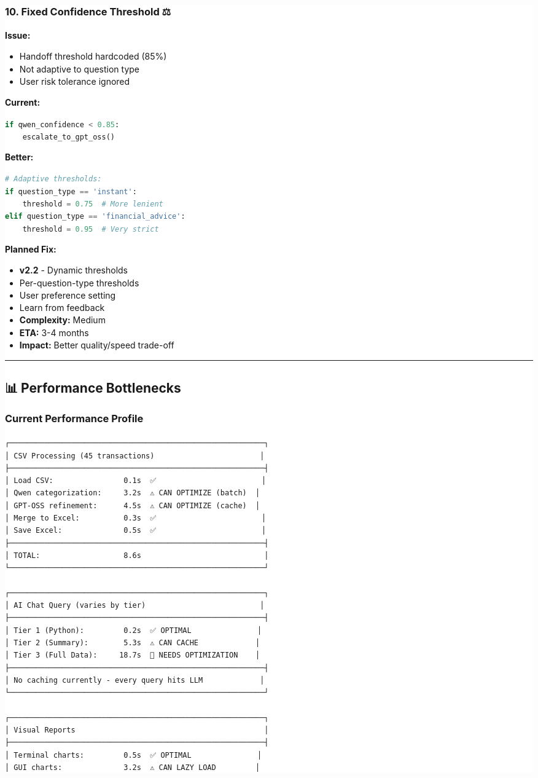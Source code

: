 
### 10. Fixed Confidence Threshold ⚖️

**Issue:**
- Handoff threshold hardcoded (85%)
- Not adaptive to question type
- User risk tolerance ignored

**Current:**
```python
if qwen_confidence < 0.85:
    escalate_to_gpt_oss()
```

**Better:**
```python
# Adaptive thresholds:
if question_type == 'instant':
    threshold = 0.75  # More lenient
elif question_type == 'financial_advice':
    threshold = 0.95  # Very strict
```

**Planned Fix:**
- **v2.2** - Dynamic thresholds
- Per-question-type thresholds
- User preference setting
- Learn from feedback
- **Complexity:** Medium
- **ETA:** 3-4 months
- **Impact:** Better quality/speed trade-off

---

## 📊 Performance Bottlenecks

### Current Performance Profile

```
┌──────────────────────────────────────────────────────────┐
│ CSV Processing (45 transactions)                        │
├──────────────────────────────────────────────────────────┤
│ Load CSV:                0.1s  ✅                        │
│ Qwen categorization:     3.2s  ⚠️ CAN OPTIMIZE (batch)  │
│ GPT-OSS refinement:      4.5s  ⚠️ CAN OPTIMIZE (cache)  │
│ Merge to Excel:          0.3s  ✅                        │
│ Save Excel:              0.5s  ✅                        │
├──────────────────────────────────────────────────────────┤
│ TOTAL:                   8.6s                            │
└──────────────────────────────────────────────────────────┘

┌──────────────────────────────────────────────────────────┐
│ AI Chat Query (varies by tier)                          │
├──────────────────────────────────────────────────────────┤
│ Tier 1 (Python):         0.2s  ✅ OPTIMAL               │
│ Tier 2 (Summary):        5.3s  ⚠️ CAN CACHE             │
│ Tier 3 (Full Data):     18.7s  🔴 NEEDS OPTIMIZATION    │
├──────────────────────────────────────────────────────────┤
│ No caching currently - every query hits LLM             │
└──────────────────────────────────────────────────────────┘

┌──────────────────────────────────────────────────────────┐
│ Visual Reports                                           │
├──────────────────────────────────────────────────────────┤
│ Terminal charts:         0.5s  ✅ OPTIMAL               │
│ GUI charts:              3.2s  ⚠️ CAN LAZY LOAD         │
```